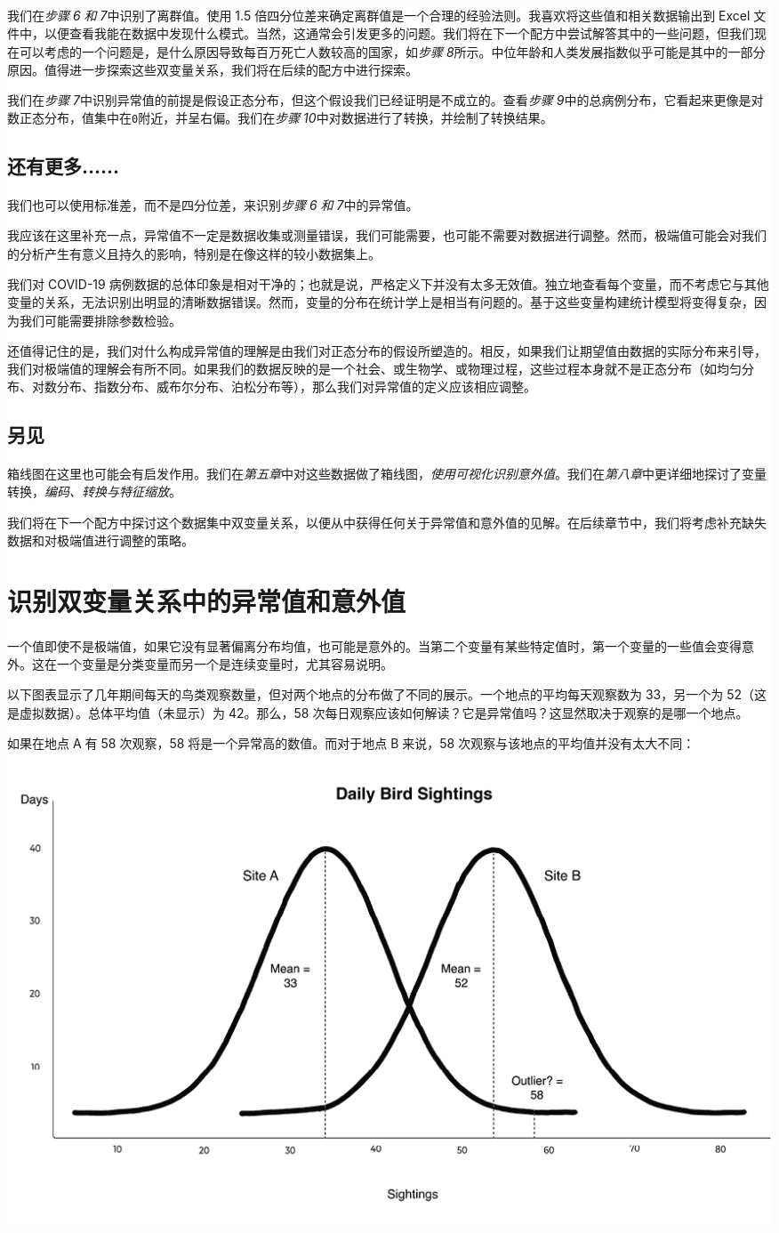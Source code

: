 我们在*步骤 6 和 7*中识别了离群值。使用 1.5 倍四分位差来确定离群值是一个合理的经验法则。我喜欢将这些值和相关数据输出到 Excel 文件中，以便查看我能在数据中发现什么模式。当然，这通常会引发更多的问题。我们将在下一个配方中尝试解答其中的一些问题，但我们现在可以考虑的一个问题是，是什么原因导致每百万死亡人数较高的国家，如*步骤 8*所示。中位年龄和人类发展指数似乎可能是其中的一部分原因。值得进一步探索这些双变量关系，我们将在后续的配方中进行探索。

我们在*步骤 7*中识别异常值的前提是假设正态分布，但这个假设我们已经证明是不成立的。查看*步骤 9*中的总病例分布，它看起来更像是对数正态分布，值集中在`0`附近，并呈右偏。我们在*步骤 10*中对数据进行了转换，并绘制了转换结果。

## 还有更多……

我们也可以使用标准差，而不是四分位差，来识别*步骤 6 和 7*中的异常值。

我应该在这里补充一点，异常值不一定是数据收集或测量错误，我们可能需要，也可能不需要对数据进行调整。然而，极端值可能会对我们的分析产生有意义且持久的影响，特别是在像这样的较小数据集上。

我们对 COVID-19 病例数据的总体印象是相对干净的；也就是说，严格定义下并没有太多无效值。独立地查看每个变量，而不考虑它与其他变量的关系，无法识别出明显的清晰数据错误。然而，变量的分布在统计学上是相当有问题的。基于这些变量构建统计模型将变得复杂，因为我们可能需要排除参数检验。

还值得记住的是，我们对什么构成异常值的理解是由我们对正态分布的假设所塑造的。相反，如果我们让期望值由数据的实际分布来引导，我们对极端值的理解会有所不同。如果我们的数据反映的是一个社会、或生物学、或物理过程，这些过程本身就不是正态分布（如均匀分布、对数分布、指数分布、威布尔分布、泊松分布等），那么我们对异常值的定义应该相应调整。

## 另见

箱线图在这里也可能会有启发作用。我们在*第五章*中对这些数据做了箱线图，*使用可视化识别意外值*。我们在*第八章*中更详细地探讨了变量转换，*编码、转换与特征缩放*。

我们将在下一个配方中探讨这个数据集中双变量关系，以便从中获得任何关于异常值和意外值的见解。在后续章节中，我们将考虑补充缺失数据和对极端值进行调整的策略。

# 识别双变量关系中的异常值和意外值

一个值即使不是极端值，如果它没有显著偏离分布均值，也可能是意外的。当第二个变量有某些特定值时，第一个变量的一些值会变得意外。这在一个变量是分类变量而另一个是连续变量时，尤其容易说明。

以下图表显示了几年期间每天的鸟类观察数量，但对两个地点的分布做了不同的展示。一个地点的平均每天观察数为 33，另一个为 52（这是虚拟数据）。总体平均值（未显示）为 42。那么，58 次每日观察应该如何解读？它是异常值吗？这显然取决于观察的是哪一个地点。

如果在地点 A 有 58 次观察，58 将是一个异常高的数值。而对于地点 B 来说，58 次观察与该地点的平均值并没有太大不同：

![](img/B18596_04_06.png)
